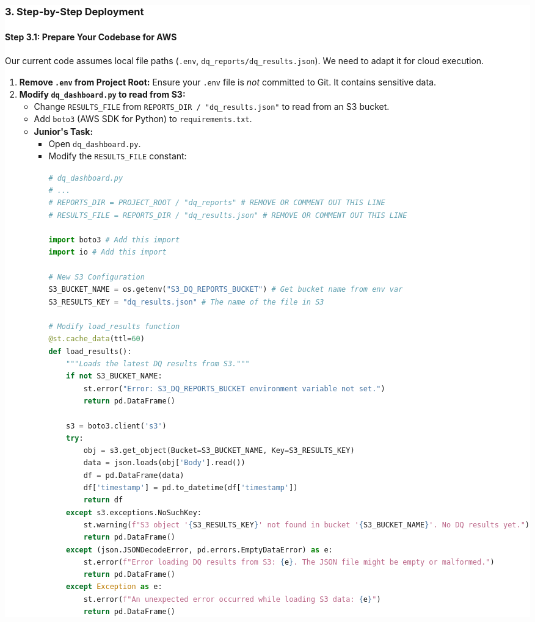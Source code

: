 ### 3. Step-by-Step Deployment

#### Step 3.1: Prepare Your Codebase for AWS

Our current code assumes local file paths (`.env`, `dq_reports/dq_results.json`). We need to adapt it for cloud execution.

1.  **Remove `.env` from Project Root:** Ensure your `.env` file is *not* committed to Git. It contains sensitive data.
2.  **Modify `dq_dashboard.py` to read from S3:**
    *   Change `RESULTS_FILE` from `REPORTS_DIR / "dq_results.json"` to read from an S3 bucket.
    *   Add `boto3` (AWS SDK for Python) to `requirements.txt`.
    *   **Junior's Task:**
        *   Open `dq_dashboard.py`.
        *   Modify the `RESULTS_FILE` constant:
            ```python
            # dq_dashboard.py
            # ...
            # REPORTS_DIR = PROJECT_ROOT / "dq_reports" # REMOVE OR COMMENT OUT THIS LINE
            # RESULTS_FILE = REPORTS_DIR / "dq_results.json" # REMOVE OR COMMENT OUT THIS LINE

            import boto3 # Add this import
            import io # Add this import

            # New S3 Configuration
            S3_BUCKET_NAME = os.getenv("S3_DQ_REPORTS_BUCKET") # Get bucket name from env var
            S3_RESULTS_KEY = "dq_results.json" # The name of the file in S3

            # Modify load_results function
            @st.cache_data(ttl=60)
            def load_results():
                """Loads the latest DQ results from S3."""
                if not S3_BUCKET_NAME:
                    st.error("Error: S3_DQ_REPORTS_BUCKET environment variable not set.")
                    return pd.DataFrame()
                
                s3 = boto3.client('s3')
                try:
                    obj = s3.get_object(Bucket=S3_BUCKET_NAME, Key=S3_RESULTS_KEY)
                    data = json.loads(obj['Body'].read())
                    df = pd.DataFrame(data)
                    df['timestamp'] = pd.to_datetime(df['timestamp'])
                    return df
                except s3.exceptions.NoSuchKey:
                    st.warning(f"S3 object '{S3_RESULTS_KEY}' not found in bucket '{S3_BUCKET_NAME}'. No DQ results yet.")
                    return pd.DataFrame()
                except (json.JSONDecodeError, pd.errors.EmptyDataError) as e:
                    st.error(f"Error loading DQ results from S3: {e}. The JSON file might be empty or malformed.")
                    return pd.DataFrame()
                except Exception as e:
                    st.error(f"An unexpected error occurred while loading S3 data: {e}")
                    return pd.DataFrame()
            ```